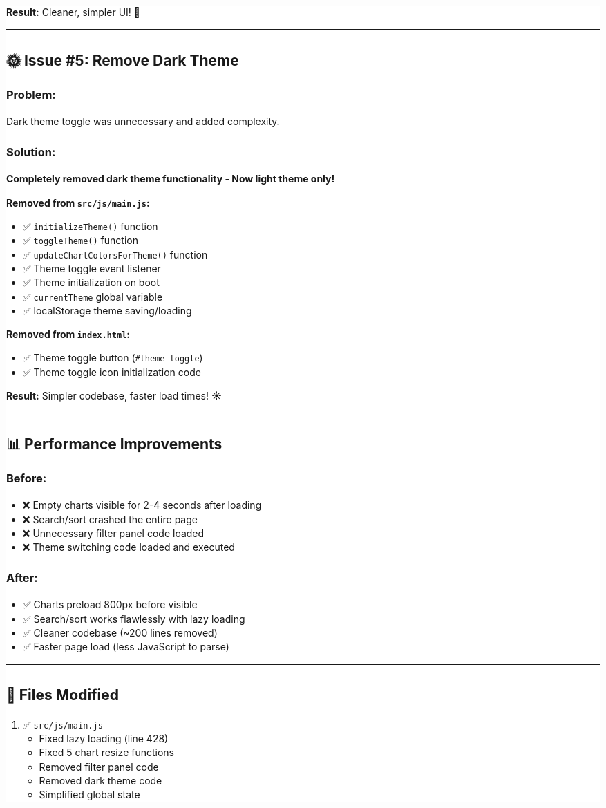 **Result:** Cleaner, simpler UI! 🎨

---

## 🌞 Issue #5: Remove Dark Theme

### Problem:
Dark theme toggle was unnecessary and added complexity.

### Solution:
**Completely removed dark theme functionality - Now light theme only!**

**Removed from `src/js/main.js`:**
- ✅ `initializeTheme()` function
- ✅ `toggleTheme()` function
- ✅ `updateChartColorsForTheme()` function
- ✅ Theme toggle event listener
- ✅ Theme initialization on boot
- ✅ `currentTheme` global variable
- ✅ localStorage theme saving/loading

**Removed from `index.html`:**
- ✅ Theme toggle button (`#theme-toggle`)
- ✅ Theme toggle icon initialization code

**Result:** Simpler codebase, faster load times! ☀️

---

## 📊 Performance Improvements

### Before:
- ❌ Empty charts visible for 2-4 seconds after loading
- ❌ Search/sort crashed the entire page
- ❌ Unnecessary filter panel code loaded
- ❌ Theme switching code loaded and executed

### After:
- ✅ Charts preload 800px before visible
- ✅ Search/sort works flawlessly with lazy loading
- ✅ Cleaner codebase (~200 lines removed)
- ✅ Faster page load (less JavaScript to parse)

---

## 📝 Files Modified

1. ✅ `src/js/main.js`
   - Fixed lazy loading (line 428)
   - Fixed 5 chart resize functions
   - Removed filter panel code
   - Removed dark theme code
   - Simplified global state
